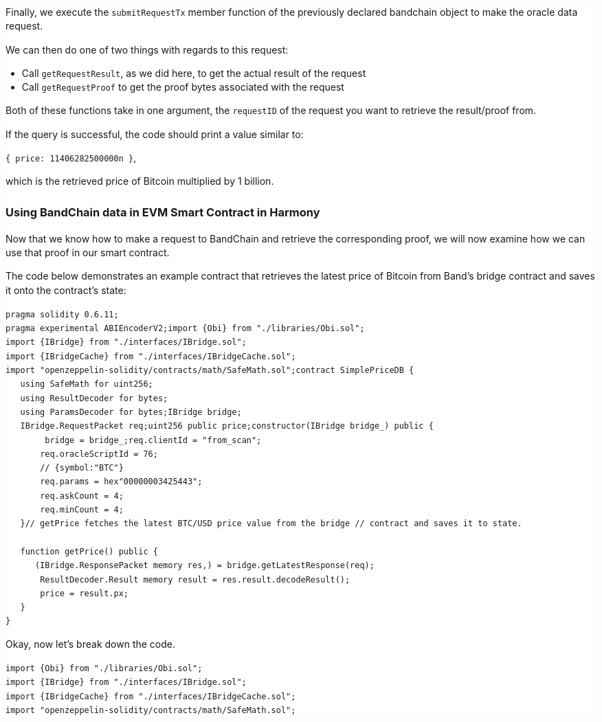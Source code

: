 Finally, we execute the `submitRequestTx` member function of the previously declared bandchain object to make the oracle data request.

We can then do one of two things with regards to this request:

* Call `getRequestResult`, as we did here, to get the actual result of the request
* Call `getRequestProof` to get the proof bytes associated with the request

Both of these functions take in one argument, the `requestID` of the request you want to retrieve the result/proof from.

If the query is successful, the code should print a value similar to:

`{ price: 11406282500000n }`,

which is the retrieved price of Bitcoin multiplied by 1 billion.

### Using BandChain data in EVM Smart Contract in Harmony <a href="cc5a" id="cc5a"></a>

Now that we know how to make a request to BandChain and retrieve the corresponding proof, we will now examine how we can use that proof in our smart contract.

The code below demonstrates an example contract that retrieves the latest price of Bitcoin from Band’s bridge contract and saves it onto the contract’s state:

```
pragma solidity 0.6.11;
pragma experimental ABIEncoderV2;import {Obi} from "./libraries/Obi.sol";
import {IBridge} from "./interfaces/IBridge.sol";
import {IBridgeCache} from "./interfaces/IBridgeCache.sol";
import "openzeppelin-solidity/contracts/math/SafeMath.sol";contract SimplePriceDB {
   using SafeMath for uint256;
   using ResultDecoder for bytes;
   using ParamsDecoder for bytes;IBridge bridge;
   IBridge.RequestPacket req;uint256 public price;constructor(IBridge bridge_) public {
        bridge = bridge_;req.clientId = "from_scan";
       req.oracleScriptId = 76;
       // {symbol:"BTC"}
       req.params = hex"00000003425443";
       req.askCount = 4;
       req.minCount = 4;
   }// getPrice fetches the latest BTC/USD price value from the bridge // contract and saves it to state.

   function getPrice() public {
      (IBridge.ResponsePacket memory res,) = bridge.getLatestResponse(req);
       ResultDecoder.Result memory result = res.result.decodeResult();
       price = result.px;
   }
}
```

Okay, now let’s break down the code.

```
import {Obi} from "./libraries/Obi.sol";
import {IBridge} from "./interfaces/IBridge.sol";
import {IBridgeCache} from "./interfaces/IBridgeCache.sol";
import "openzeppelin-solidity/contracts/math/SafeMath.sol";
```
